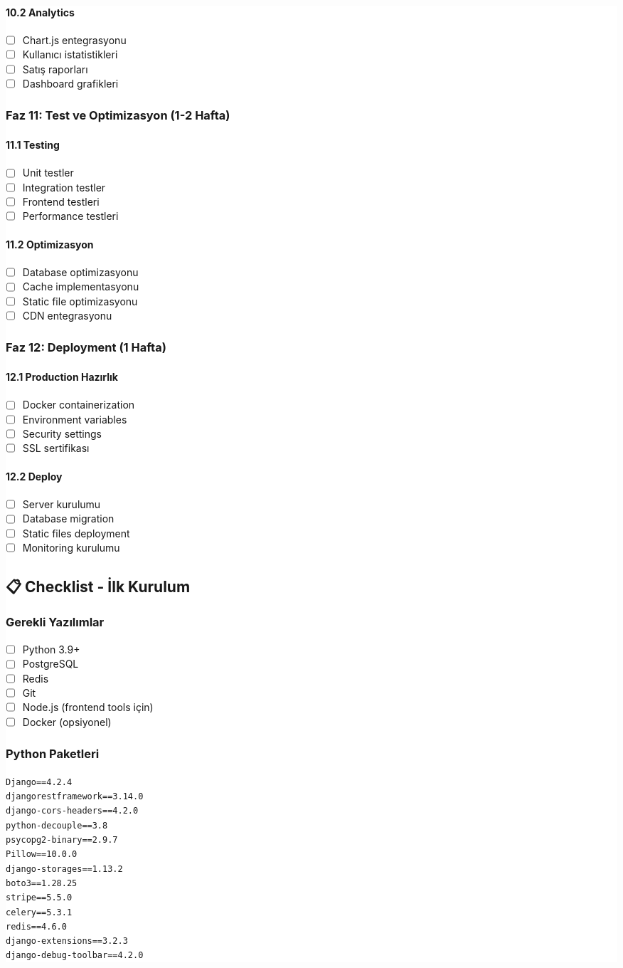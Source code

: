 #### 10.2 Analytics
- [ ] Chart.js entegrasyonu
- [ ] Kullanıcı istatistikleri
- [ ] Satış raporları
- [ ] Dashboard grafikleri

### Faz 11: Test ve Optimizasyon (1-2 Hafta)
#### 11.1 Testing
- [ ] Unit testler
- [ ] Integration testler
- [ ] Frontend testleri
- [ ] Performance testleri

#### 11.2 Optimizasyon
- [ ] Database optimizasyonu
- [ ] Cache implementasyonu
- [ ] Static file optimizasyonu
- [ ] CDN entegrasyonu

### Faz 12: Deployment (1 Hafta)
#### 12.1 Production Hazırlık
- [ ] Docker containerization
- [ ] Environment variables
- [ ] Security settings
- [ ] SSL sertifikası

#### 12.2 Deploy
- [ ] Server kurulumu
- [ ] Database migration
- [ ] Static files deployment
- [ ] Monitoring kurulumu

## 📋 Checklist - İlk Kurulum

### Gerekli Yazılımlar
- [ ] Python 3.9+
- [ ] PostgreSQL
- [ ] Redis
- [ ] Git
- [ ] Node.js (frontend tools için)
- [ ] Docker (opsiyonel)

### Python Paketleri
```txt
Django==4.2.4
djangorestframework==3.14.0
django-cors-headers==4.2.0
python-decouple==3.8
psycopg2-binary==2.9.7
Pillow==10.0.0
django-storages==1.13.2
boto3==1.28.25
stripe==5.5.0
celery==5.3.1
redis==4.6.0
django-extensions==3.2.3
django-debug-toolbar==4.2.0
```
